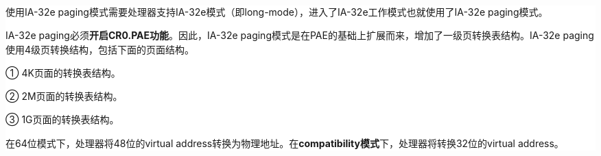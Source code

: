 使用IA\-32e paging模式需要处理器支持IA\-32e模式（即long\-mode），进入了IA\-32e工作模式也就使用了IA\-32e paging模式。

IA\-32e paging必须**开启CR0.PAE功能**。因此，IA\-32e paging模式是在PAE的基础上扩展而来，增加了一级页转换表结构。IA\-32e paging使用4级页转换结构，包括下面的页面结构。

① 4K页面的转换表结构。

② 2M页面的转换表结构。

③ 1G页面的转换表结构。

在64位模式下，处理器将48位的virtual address转换为物理地址。在**compatibility模式**下，处理器将转换32位的virtual address。